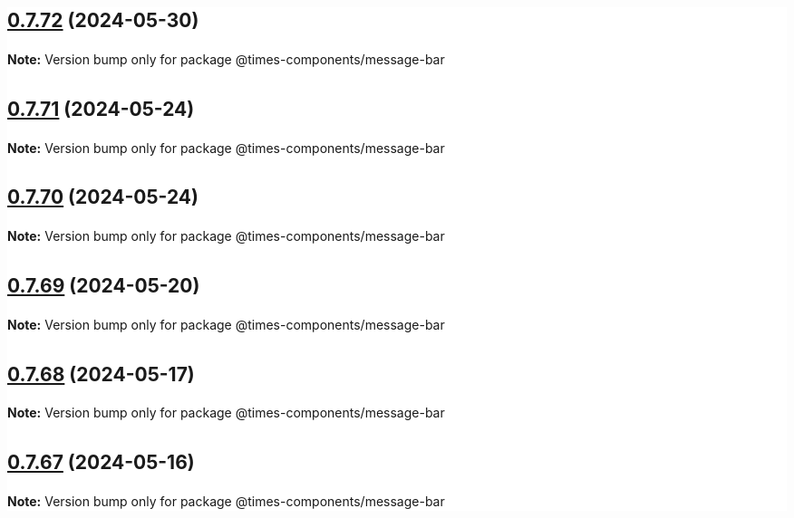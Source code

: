 



## [0.7.72](https://github.com/newsuk/times-components/compare/@times-components/message-bar@0.7.71...@times-components/message-bar@0.7.72) (2024-05-30)

**Note:** Version bump only for package @times-components/message-bar





## [0.7.71](https://github.com/newsuk/times-components/compare/@times-components/message-bar@0.7.70...@times-components/message-bar@0.7.71) (2024-05-24)

**Note:** Version bump only for package @times-components/message-bar





## [0.7.70](https://github.com/newsuk/times-components/compare/@times-components/message-bar@0.7.69...@times-components/message-bar@0.7.70) (2024-05-24)

**Note:** Version bump only for package @times-components/message-bar





## [0.7.69](https://github.com/newsuk/times-components/compare/@times-components/message-bar@0.7.68...@times-components/message-bar@0.7.69) (2024-05-20)

**Note:** Version bump only for package @times-components/message-bar





## [0.7.68](https://github.com/newsuk/times-components/compare/@times-components/message-bar@0.7.67...@times-components/message-bar@0.7.68) (2024-05-17)

**Note:** Version bump only for package @times-components/message-bar





## [0.7.67](https://github.com/newsuk/times-components/compare/@times-components/message-bar@0.7.66...@times-components/message-bar@0.7.67) (2024-05-16)

**Note:** Version bump only for package @times-components/message-bar

